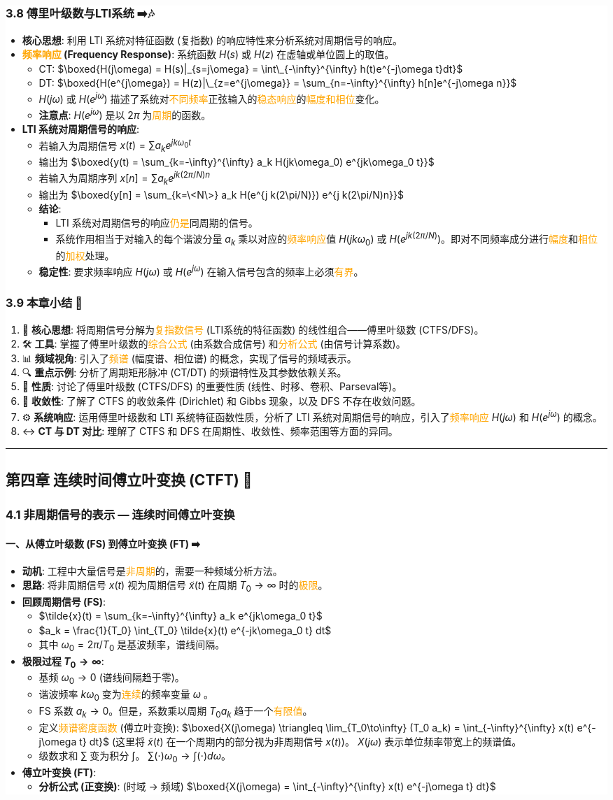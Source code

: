 ### 3.8 傅里叶级数与LTI系统 ➡️🎶

*   **核心思想**: 利用 LTI 系统对特征函数 (复指数) 的响应特性来分析系统对周期信号的响应。
*   **<font color="orange">频率响应</font> (Frequency Response)**: 系统函数 $H(s)$ 或 $H(z)$ 在虚轴或单位圆上的取值。
    *   CT: $\boxed{H(j\omega) = H(s)|_{s=j\omega} = \int\_{-\infty}^{\infty} h(t)e^{-j\omega t}dt}$
    *   DT: $\boxed{H(e^{j\omega}) = H(z)|\_{z=e^{j\omega}} = \sum_{n=-\infty}^{\infty} h[n]e^{-j\omega n}}$
    *   $H(j\omega)$ 或 $H(e^{j\omega})$ 描述了系统对<font color="orange">不同频率</font>正弦输入的<font color="orange">稳态响应</font>的<font color="orange">幅度和相位</font>变化。
    *   **注意点**: $H(e^{j\omega})$ 是以 $2\pi$ 为<font color="orange">周期</font>的函数。
*   **LTI 系统对周期信号的响应**:
    *   若输入为周期信号 $x(t) = \sum a_k e^{jk\omega_0 t}$
    *   输出为 $\boxed{y(t) = \sum_{k=-\infty}^{\infty} a_k H(jk\omega_0) e^{jk\omega_0 t}}$
    *   若输入为周期序列 $x[n] = \sum a_k e^{j k(2\pi/N)n}$
    *   输出为 $\boxed{y[n] = \sum_{k=\<N\>} a_k H(e^{j k(2\pi/N)}) e^{j k(2\pi/N)n}}$
    *   **结论**:
        *   LTI 系统对周期信号的响应<font color="orange">仍是</font>同周期的信号。
        *   系统作用相当于对输入的每个谐波分量 $a_k$ 乘以对应的<font color="orange">频率响应</font>值 $H(jk\omega_0)$ 或 $H(e^{j k(2\pi/N)})$。即对不同频率成分进行<font color="orange">幅度</font>和<font color="orange">相位</font>的<font color="orange">加权</font>处理。
    *   **稳定性**: 要求频率响应 $H(j\omega)$ 或 $H(e^{j\omega})$ 在输入信号包含的频率上必须<font color="orange">有界</font>。

### 3.9 本章小结 📝

1.  🌟 **核心思想**: 将周期信号分解为<font color="orange">复指数信号</font> (LTI系统的特征函数) 的线性组合——傅里叶级数 (CTFS/DFS)。
2.  🛠️ **工具**: 掌握了傅里叶级数的<font color="orange">综合公式</font> (由系数合成信号) 和<font color="orange">分析公式</font> (由信号计算系数)。
3.  📊 **频域视角**: 引入了<font color="orange">频谱</font> (幅度谱、相位谱) 的概念，实现了信号的频域表示。
4.  🔍 **重点示例**: 分析了周期矩形脉冲 (CT/DT) 的频谱特性及其参数依赖关系。
5.  🔄 **性质**: 讨论了傅里叶级数 (CTFS/DFS) 的重要性质 (线性、时移、卷积、Parseval等)。
6.  🎯 **收敛性**: 了解了 CTFS 的收敛条件 (Dirichlet) 和 Gibbs 现象，以及 DFS 不存在收敛问题。
7.  ⚙️ **系统响应**: 运用傅里叶级数和 LTI 系统特征函数性质，分析了 LTI 系统对周期信号的响应，引入了<font color="orange">频率响应</font> $H(j\omega)$ 和 $H(e^{j\omega})$ 的概念。
8.  ↔️ **CT 与 DT 对比**: 理解了 CTFS 和 DFS 在周期性、收敛性、频率范围等方面的异同。

---

## 第四章 连续时间傅立叶变换 (CTFT) 🌊

### 4.1 非周期信号的表示 — 连续时间傅立叶变换

#### 一、从傅立叶级数 (FS) 到傅立叶变换 (FT) ➡️

*   **动机**: 工程中大量信号是<font color="orange">非周期</font>的，需要一种频域分析方法。
*   **思路**: 将非周期信号 $x(t)$ 视为周期信号 $\tilde{x}(t)$ 在周期 $T_0 \to \infty$ 时的<font color="orange">极限</font>。
*   **回顾周期信号 (FS)**:
    *   $\tilde{x}(t) = \sum_{k=-\infty}^{\infty} a_k e^{jk\omega_0 t}$
    *   $a_k = \frac{1}{T_0} \int_{T_0} \tilde{x}(t) e^{-jk\omega_0 t} dt$
    *   其中 $\omega_0 = 2\pi/T_0$ 是基波频率，谱线间隔。
*   **极限过程 $T_0 \to \infty$**:
    *   基频 $\omega_0 \to 0$ (谱线间隔趋于零)。
    *   谐波频率 $k\omega_0$ 变为<font color="orange">连续</font>的频率变量 $\omega$ 。
    *   FS 系数 $a_k \to 0$。但是，系数乘以周期 $T_0 a_k$ 趋于一个<font color="orange">有限值</font>。
    *   定义<font color="orange">频谱密度函数</font> (傅立叶变换):
        $\boxed{X(j\omega) \triangleq \lim_{T_0\to\infty} (T_0 a_k) = \int_{-\infty}^{\infty} x(t) e^{-j\omega t} dt}$
        (这里将 $\tilde{x}(t)$ 在一个周期内的部分视为非周期信号 $x(t)$)。
        $X(j\omega)$ 表示单位频率带宽上的频谱值。
    *   级数求和 $\sum$ 变为积分 $\int$。 $\sum (\cdot) \omega_0 \to \int (\cdot) d\omega$。
*   **傅立叶变换 (FT)**:
    *   **分析公式 (正变换)**: (时域 → 频域)
        $\boxed{X(j\omega) = \int_{-\infty}^{\infty} x(t) e^{-j\omega t} dt}$